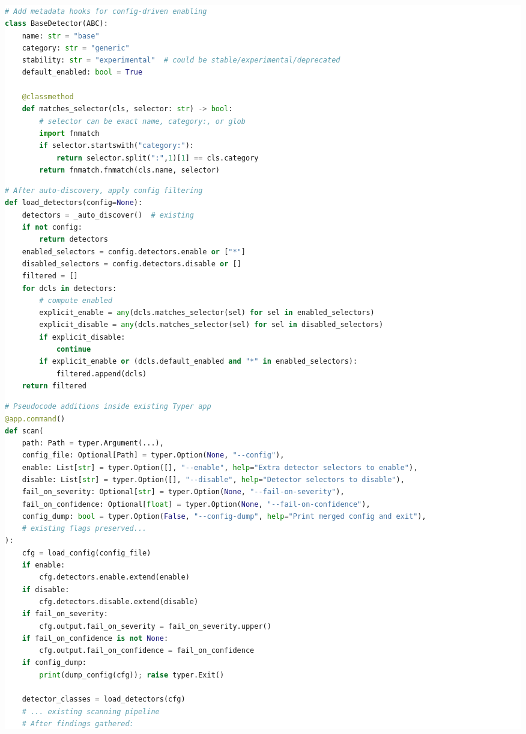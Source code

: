 ```python name=src/vulnhuntr/detectors/base.py
# Add metadata hooks for config-driven enabling
class BaseDetector(ABC):
    name: str = "base"
    category: str = "generic"
    stability: str = "experimental"  # could be stable/experimental/deprecated
    default_enabled: bool = True

    @classmethod
    def matches_selector(cls, selector: str) -> bool:
        # selector can be exact name, category:, or glob
        import fnmatch
        if selector.startswith("category:"):
            return selector.split(":",1)[1] == cls.category
        return fnmatch.fnmatch(cls.name, selector)
```

```python name=src/vulnhuntr/detectors/__init__.py
# After auto-discovery, apply config filtering
def load_detectors(config=None):
    detectors = _auto_discover()  # existing
    if not config:
        return detectors
    enabled_selectors = config.detectors.enable or ["*"]
    disabled_selectors = config.detectors.disable or []
    filtered = []
    for dcls in detectors:
        # compute enabled
        explicit_enable = any(dcls.matches_selector(sel) for sel in enabled_selectors)
        explicit_disable = any(dcls.matches_selector(sel) for sel in disabled_selectors)
        if explicit_disable:
            continue
        if explicit_enable or (dcls.default_enabled and "*" in enabled_selectors):
            filtered.append(dcls)
    return filtered
```

```python name=src/vulnhuntr/cli.py
# Pseudocode additions inside existing Typer app
@app.command()
def scan(
    path: Path = typer.Argument(...),
    config_file: Optional[Path] = typer.Option(None, "--config"),
    enable: List[str] = typer.Option([], "--enable", help="Extra detector selectors to enable"),
    disable: List[str] = typer.Option([], "--disable", help="Detector selectors to disable"),
    fail_on_severity: Optional[str] = typer.Option(None, "--fail-on-severity"),
    fail_on_confidence: Optional[float] = typer.Option(None, "--fail-on-confidence"),
    config_dump: bool = typer.Option(False, "--config-dump", help="Print merged config and exit"),
    # existing flags preserved...
):
    cfg = load_config(config_file)
    if enable:
        cfg.detectors.enable.extend(enable)
    if disable:
        cfg.detectors.disable.extend(disable)
    if fail_on_severity:
        cfg.output.fail_on_severity = fail_on_severity.upper()
    if fail_on_confidence is not None:
        cfg.output.fail_on_confidence = fail_on_confidence
    if config_dump:
        print(dump_config(cfg)); raise typer.Exit()

    detector_classes = load_detectors(cfg)
    # ... existing scanning pipeline
    # After findings gathered:
```